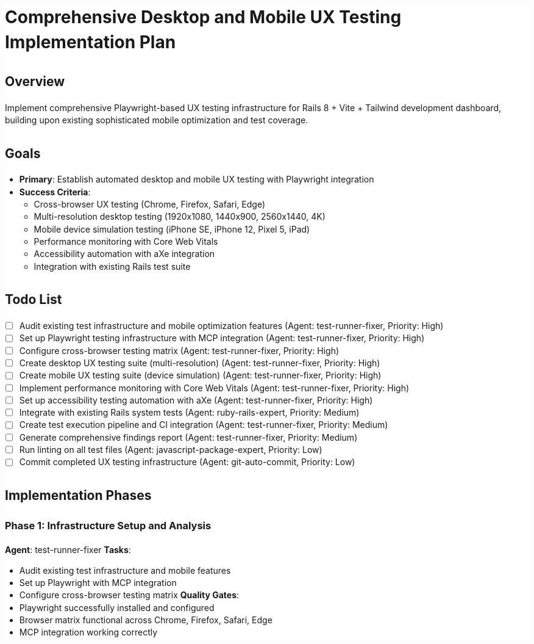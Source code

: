 # Comprehensive Desktop and Mobile UX Testing Implementation Plan

## Overview
Implement comprehensive Playwright-based UX testing infrastructure for Rails 8 + Vite + Tailwind development dashboard, building upon existing sophisticated mobile optimization and test coverage.

## Goals
- **Primary**: Establish automated desktop and mobile UX testing with Playwright integration
- **Success Criteria**: 
  - Cross-browser UX testing (Chrome, Firefox, Safari, Edge)
  - Multi-resolution desktop testing (1920x1080, 1440x900, 2560x1440, 4K)
  - Mobile device simulation testing (iPhone SE, iPhone 12, Pixel 5, iPad)
  - Performance monitoring with Core Web Vitals
  - Accessibility automation with aXe integration
  - Integration with existing Rails test suite

## Todo List
- [ ] Audit existing test infrastructure and mobile optimization features (Agent: test-runner-fixer, Priority: High)
- [ ] Set up Playwright testing infrastructure with MCP integration (Agent: test-runner-fixer, Priority: High)
- [ ] Configure cross-browser testing matrix (Agent: test-runner-fixer, Priority: High)
- [ ] Create desktop UX testing suite (multi-resolution) (Agent: test-runner-fixer, Priority: High)
- [ ] Create mobile UX testing suite (device simulation) (Agent: test-runner-fixer, Priority: High)
- [ ] Implement performance monitoring with Core Web Vitals (Agent: test-runner-fixer, Priority: High)
- [ ] Set up accessibility testing automation with aXe (Agent: test-runner-fixer, Priority: High)
- [ ] Integrate with existing Rails system tests (Agent: ruby-rails-expert, Priority: Medium)
- [ ] Create test execution pipeline and CI integration (Agent: test-runner-fixer, Priority: Medium)
- [ ] Generate comprehensive findings report (Agent: test-runner-fixer, Priority: Medium)
- [ ] Run linting on all test files (Agent: javascript-package-expert, Priority: Low)
- [ ] Commit completed UX testing infrastructure (Agent: git-auto-commit, Priority: Low)

## Implementation Phases

### Phase 1: Infrastructure Setup and Analysis
**Agent**: test-runner-fixer
**Tasks**: 
- Audit existing test infrastructure and mobile features
- Set up Playwright with MCP integration
- Configure cross-browser testing matrix
**Quality Gates**: 
- Playwright successfully installed and configured
- Browser matrix functional across Chrome, Firefox, Safari, Edge
- MCP integration working correctly
